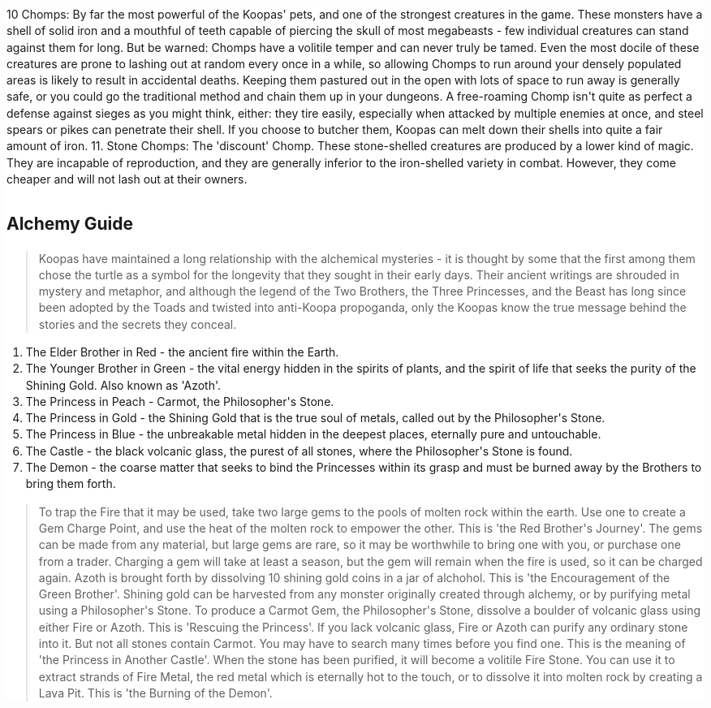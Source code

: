 10	Chomps: By far the most powerful of the Koopas' pets, and one of the strongest creatures in the game.  These monsters have a shell of solid iron and a mouthful of teeth capable of piercing the skull of most megabeasts - few individual creatures can stand against them for long.  But be warned: Chomps have a volitile temper and can never truly be tamed.  Even the most docile of these creatures are prone to lashing out at random every once in a while, so allowing Chomps to run around your densely populated areas is likely to result in accidental deaths.  Keeping them pastured out in the open with lots of space to run away is generally safe, or you could go the traditional method and chain them up in your dungeons.  A free-roaming Chomp isn't quite as perfect a defense against sieges as you might think, either: they tire easily, especially when attacked by multiple enemies at once, and steel spears or pikes can penetrate their shell.  If you choose to butcher them, Koopas can melt down their shells into quite a fair amount of iron.
11.	Stone Chomps: The 'discount' Chomp.  These stone-shelled creatures are produced by a lower kind of magic.  They are incapable of reproduction, and they are generally inferior to the iron-shelled variety in combat.  However, they come cheaper and will not lash out at their owners.
	
##	Alchemy Guide

>	Koopas have maintained a long relationship with the alchemical mysteries - it is thought by some that the first among them chose the turtle as a symbol for the longevity that they sought in their early days.  Their ancient writings are shrouded in mystery and metaphor, and although the legend of the Two Brothers, the Three Princesses, and the Beast has long since been adopted by the Toads and twisted into anti-Koopa propoganda, only the Koopas know the true message behind the stories and the secrets they conceal.

1.	The Elder Brother in Red - the ancient fire within the Earth.
2.	The Younger Brother in Green - the vital energy hidden in the spirits of plants, and the spirit of life that seeks the purity of the Shining Gold.  Also known as 'Azoth'.
3.	The Princess in Peach - Carmot, the Philosopher's Stone.
4.	The Princess in Gold - the Shining Gold that is the true soul of metals, called out by the Philosopher's Stone.
5.	The Princess in Blue - the unbreakable metal hidden in the deepest places, eternally pure and untouchable.
6.	The Castle - the black volcanic glass, the purest of all stones, where the Philosopher's Stone is found.
7.	The Demon - the coarse matter that seeks to bind the Princesses within its grasp and must be burned away by the Brothers to bring them forth.

>	To trap the Fire that it may be used, take two large gems to the pools of molten rock within the earth.  Use one to create a Gem Charge Point, and use the heat of the molten rock to empower the other.  This is 'the Red Brother's Journey'.  The gems can be made from any material, but large gems are rare, so it may be worthwhile to bring one with you, or purchase one from a trader.  Charging a gem will take at least a season, but the gem will remain when the fire is used, so it can be charged again.
>	Azoth is brought forth by  dissolving 10 shining gold coins in a jar of alchohol.  This is 'the Encouragement of the Green Brother'.  Shining gold can be harvested from any monster originally created through alchemy, or by purifying metal using a Philosopher's Stone.
>	To produce a Carmot Gem, the Philosopher's Stone, dissolve a boulder of volcanic glass using either Fire or Azoth.  This is 'Rescuing the Princess'.  If you lack volcanic glass, Fire or Azoth can purify any ordinary stone into it.  But not all stones contain Carmot.  You may have to search many times before you find one.  This is the meaning of 'the Princess in Another Castle'.
>	When the stone has been purified, it will become a volitile Fire Stone.  You can use it to extract strands of Fire Metal, the red metal which is eternally hot to the touch, or to dissolve it into molten rock by creating a Lava Pit.  This is 'the Burning of the Demon'.
